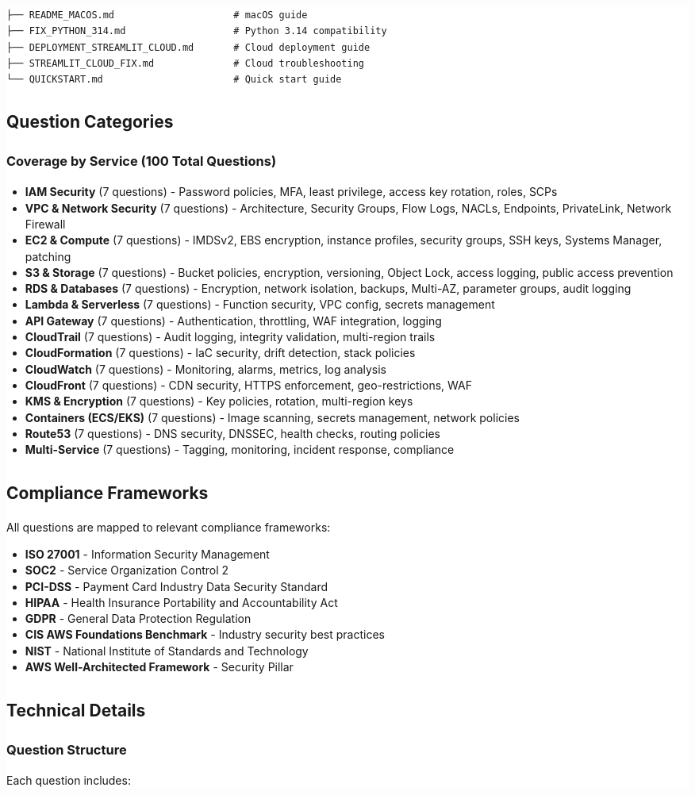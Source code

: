 ```
├── README_MACOS.md                     # macOS guide
├── FIX_PYTHON_314.md                   # Python 3.14 compatibility
├── DEPLOYMENT_STREAMLIT_CLOUD.md       # Cloud deployment guide
├── STREAMLIT_CLOUD_FIX.md              # Cloud troubleshooting
└── QUICKSTART.md                       # Quick start guide
```

## Question Categories

### Coverage by Service (100 Total Questions)

- **IAM Security** (7 questions) - Password policies, MFA, least privilege, access key rotation, roles, SCPs
- **VPC & Network Security** (7 questions) - Architecture, Security Groups, Flow Logs, NACLs, Endpoints, PrivateLink, Network Firewall
- **EC2 & Compute** (7 questions) - IMDSv2, EBS encryption, instance profiles, security groups, SSH keys, Systems Manager, patching
- **S3 & Storage** (7 questions) - Bucket policies, encryption, versioning, Object Lock, access logging, public access prevention
- **RDS & Databases** (7 questions) - Encryption, network isolation, backups, Multi-AZ, parameter groups, audit logging
- **Lambda & Serverless** (7 questions) - Function security, VPC config, secrets management
- **API Gateway** (7 questions) - Authentication, throttling, WAF integration, logging
- **CloudTrail** (7 questions) - Audit logging, integrity validation, multi-region trails
- **CloudFormation** (7 questions) - IaC security, drift detection, stack policies
- **CloudWatch** (7 questions) - Monitoring, alarms, metrics, log analysis
- **CloudFront** (7 questions) - CDN security, HTTPS enforcement, geo-restrictions, WAF
- **KMS & Encryption** (7 questions) - Key policies, rotation, multi-region keys
- **Containers (ECS/EKS)** (7 questions) - Image scanning, secrets management, network policies
- **Route53** (7 questions) - DNS security, DNSSEC, health checks, routing policies
- **Multi-Service** (7 questions) - Tagging, monitoring, incident response, compliance

## Compliance Frameworks

All questions are mapped to relevant compliance frameworks:

- **ISO 27001** - Information Security Management
- **SOC2** - Service Organization Control 2
- **PCI-DSS** - Payment Card Industry Data Security Standard
- **HIPAA** - Health Insurance Portability and Accountability Act
- **GDPR** - General Data Protection Regulation
- **CIS AWS Foundations Benchmark** - Industry security best practices
- **NIST** - National Institute of Standards and Technology
- **AWS Well-Architected Framework** - Security Pillar

## Technical Details

### Question Structure

Each question includes:
